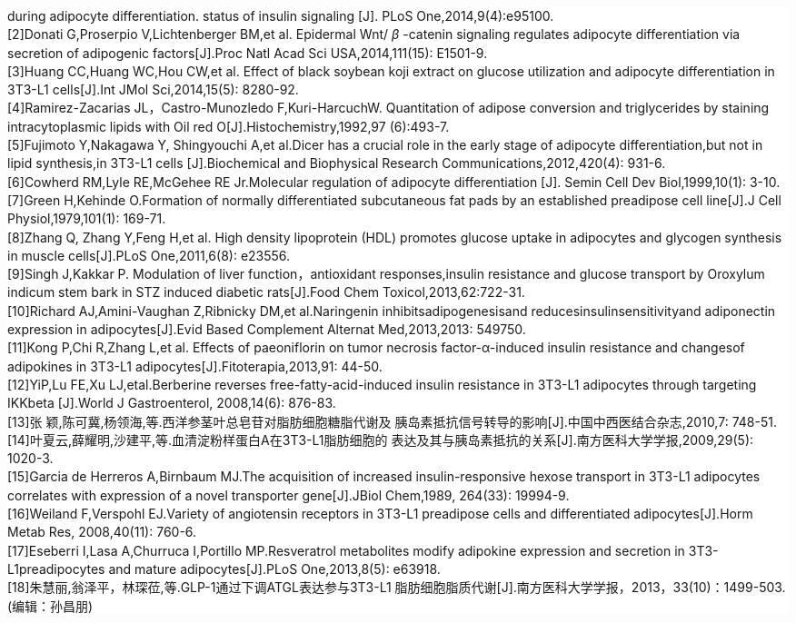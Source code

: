 during adipocyte differentiation. status of insulin signaling [J]. PLoS One,2014,9(4):e95100.   
[2]Donati G,Proserpio V,Lichtenberger BM,et al. Epidermal Wnt/ $\beta$ -catenin signaling regulates adipocyte differentiation via secretion of adipogenic factors[J].Proc Natl Acad Sci USA,2014,111(15): E1501-9.   
[3]Huang CC,Huang WC,Hou CW,et al. Effect of black soybean koji extract on glucose utilization and adipocyte differentiation in 3T3-L1 cells[J].Int JMol Sci,2014,15(5): 8280-92.   
[4]Ramirez-Zacarias JL，Castro-Munozledo F,Kuri-HarcuchW. Quantitation of adipose conversion and triglycerides by staining intracytoplasmic lipids with Oil red O[J].Histochemistry,1992,97 (6):493-7.   
[5]Fujimoto Y,Nakagawa Y, Shingyouchi A,et al.Dicer has a crucial role in the early stage of adipocyte differentiation,but not in lipid synthesis,in 3T3-L1 cells [J].Biochemical and Biophysical Research Communications,2012,420(4): 931-6.   
[6]Cowherd RM,Lyle RE,McGehee RE Jr.Molecular regulation of adipocyte differentiation [J]. Semin Cell Dev Biol,1999,10(1): 3-10.   
[7]Green H,Kehinde O.Formation of normally differentiated subcutaneous fat pads by an established preadipose cell line[J].J Cell Physiol,1979,101(1): 169-71.   
[8]Zhang Q, Zhang Y,Feng H,et al. High density lipoprotein (HDL) promotes glucose uptake in adipocytes and glycogen synthesis in muscle cells[J].PLoS One,2011,6(8): e23556.   
[9]Singh J,Kakkar P. Modulation of liver function，antioxidant responses,insulin resistance and glucose transport by Oroxylum indicum stem bark in STZ induced diabetic rats[J].Food Chem Toxicol,2013,62:722-31.   
[10]Richard AJ,Amini-Vaughan Z,Ribnicky DM,et al.Naringenin inhibitsadipogenesisand reducesinsulinsensitivityand adiponectin expression in adipocytes[J].Evid Based Complement Alternat Med,2013,2013: 549750.   
[11]Kong P,Chi R,Zhang L,et al. Effects of paeoniflorin on tumor necrosis factor-α-induced insulin resistance and changesof adipokines in 3T3-L1 adipocytes[J].Fitoterapia,2013,91: 44-50.   
[12]YiP,Lu FE,Xu LJ,etal.Berberine reverses free-fatty-acid-induced insulin resistance in 3T3-L1 adipocytes through targeting IKKbeta [J].World J Gastroenterol, 2008,14(6): 876-83.   
[13]张 颖,陈可冀,杨领海,等.西洋参茎叶总皂苷对脂肪细胞糖脂代谢及 胰岛素抵抗信号转导的影响[J].中国中西医结合杂志,2010,7: 748-51.   
[14]叶夏云,薛耀明,沙建平,等.血清淀粉样蛋白A在3T3-L1脂肪细胞的 表达及其与胰岛素抵抗的关系[J].南方医科大学学报,2009,29(5): 1020-3.   
[15]Garcia de Herreros A,Birnbaum MJ.The acquisition of increased insulin-responsive hexose transport in 3T3-L1 adipocytes correlates with expression of a novel transporter gene[J].JBiol Chem,1989, 264(33): 19994-9.   
[16]Weiland F,Verspohl EJ.Variety of angiotensin receptors in 3T3-L1 preadipose cells and differentiated adipocytes[J].Horm Metab Res, 2008,40(11): 760-6.   
[17]Eseberri I,Lasa A,Churruca I,Portillo MP.Resveratrol metabolites modify adipokine expression and secretion in 3T3-L1preadipocytes and mature adipocytes[J].PLoS One,2013,8(5): e63918.   
[18]朱慧丽,翁泽平，林琛莅,等.GLP-1通过下调ATGL表达参与3T3-L1 脂肪细胞脂质代谢[J].南方医科大学学报，2013，33(10)：1499-503. (编辑：孙昌朋)